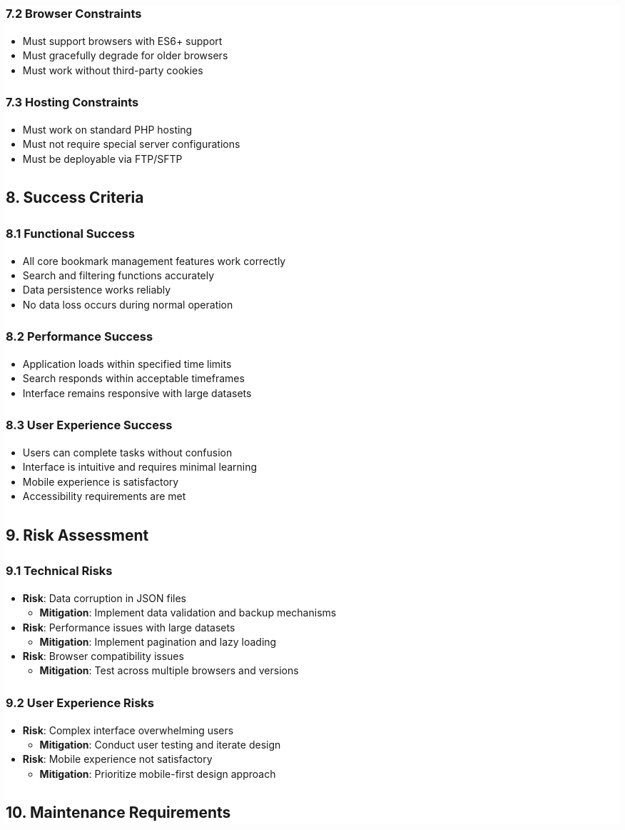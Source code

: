 ### 7.2 Browser Constraints
- Must support browsers with ES6+ support
- Must gracefully degrade for older browsers
- Must work without third-party cookies

### 7.3 Hosting Constraints
- Must work on standard PHP hosting
- Must not require special server configurations
- Must be deployable via FTP/SFTP

## 8. Success Criteria

### 8.1 Functional Success
- All core bookmark management features work correctly
- Search and filtering functions accurately
- Data persistence works reliably
- No data loss occurs during normal operation

### 8.2 Performance Success
- Application loads within specified time limits
- Search responds within acceptable timeframes
- Interface remains responsive with large datasets

### 8.3 User Experience Success
- Users can complete tasks without confusion
- Interface is intuitive and requires minimal learning
- Mobile experience is satisfactory
- Accessibility requirements are met

## 9. Risk Assessment

### 9.1 Technical Risks
- **Risk**: Data corruption in JSON files
  - **Mitigation**: Implement data validation and backup mechanisms
- **Risk**: Performance issues with large datasets
  - **Mitigation**: Implement pagination and lazy loading
- **Risk**: Browser compatibility issues
  - **Mitigation**: Test across multiple browsers and versions

### 9.2 User Experience Risks
- **Risk**: Complex interface overwhelming users
  - **Mitigation**: Conduct user testing and iterate design
- **Risk**: Mobile experience not satisfactory
  - **Mitigation**: Prioritize mobile-first design approach

## 10. Maintenance Requirements
